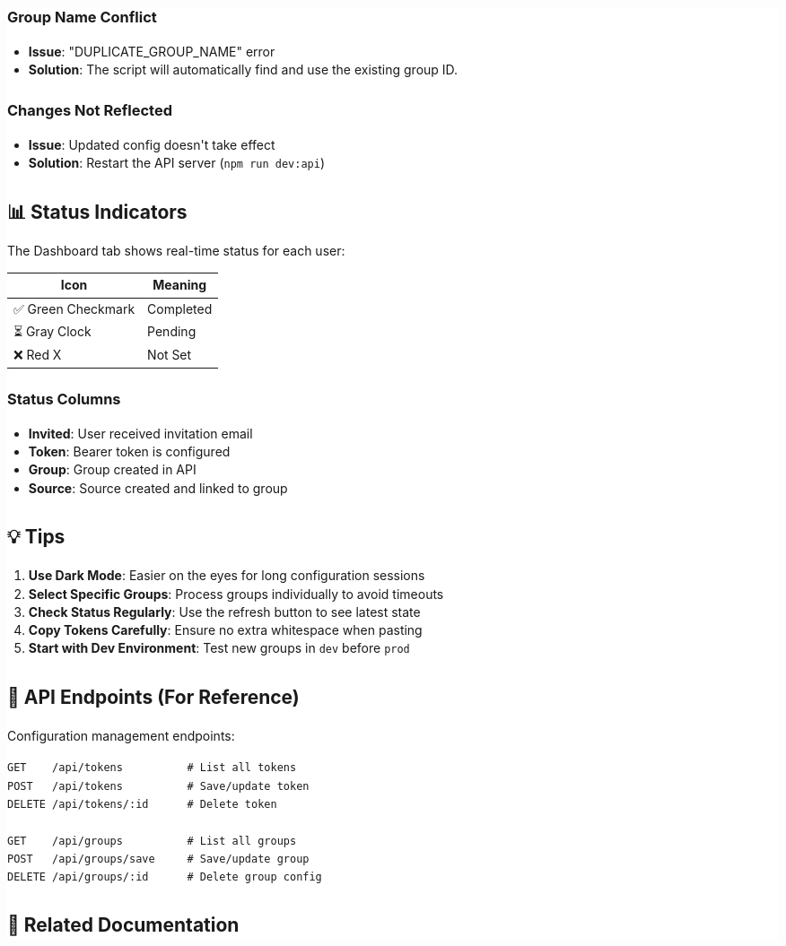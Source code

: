 ### Group Name Conflict
- **Issue**: "DUPLICATE_GROUP_NAME" error
- **Solution**: The script will automatically find and use the existing group ID.

### Changes Not Reflected
- **Issue**: Updated config doesn't take effect
- **Solution**: Restart the API server (`npm run dev:api`)

## 📊 Status Indicators

The Dashboard tab shows real-time status for each user:

| Icon | Meaning |
|------|---------|
| ✅ Green Checkmark | Completed |
| ⏳ Gray Clock | Pending |
| ❌ Red X | Not Set |

### Status Columns
- **Invited**: User received invitation email
- **Token**: Bearer token is configured
- **Group**: Group created in API
- **Source**: Source created and linked to group

## 💡 Tips

1. **Use Dark Mode**: Easier on the eyes for long configuration sessions
2. **Select Specific Groups**: Process groups individually to avoid timeouts
3. **Check Status Regularly**: Use the refresh button to see latest state
4. **Copy Tokens Carefully**: Ensure no extra whitespace when pasting
5. **Start with Dev Environment**: Test new groups in `dev` before `prod`

## 📝 API Endpoints (For Reference)

Configuration management endpoints:

```
GET    /api/tokens          # List all tokens
POST   /api/tokens          # Save/update token
DELETE /api/tokens/:id      # Delete token

GET    /api/groups          # List all groups
POST   /api/groups/save     # Save/update group
DELETE /api/groups/:id      # Delete group config
```

## 🔗 Related Documentation
